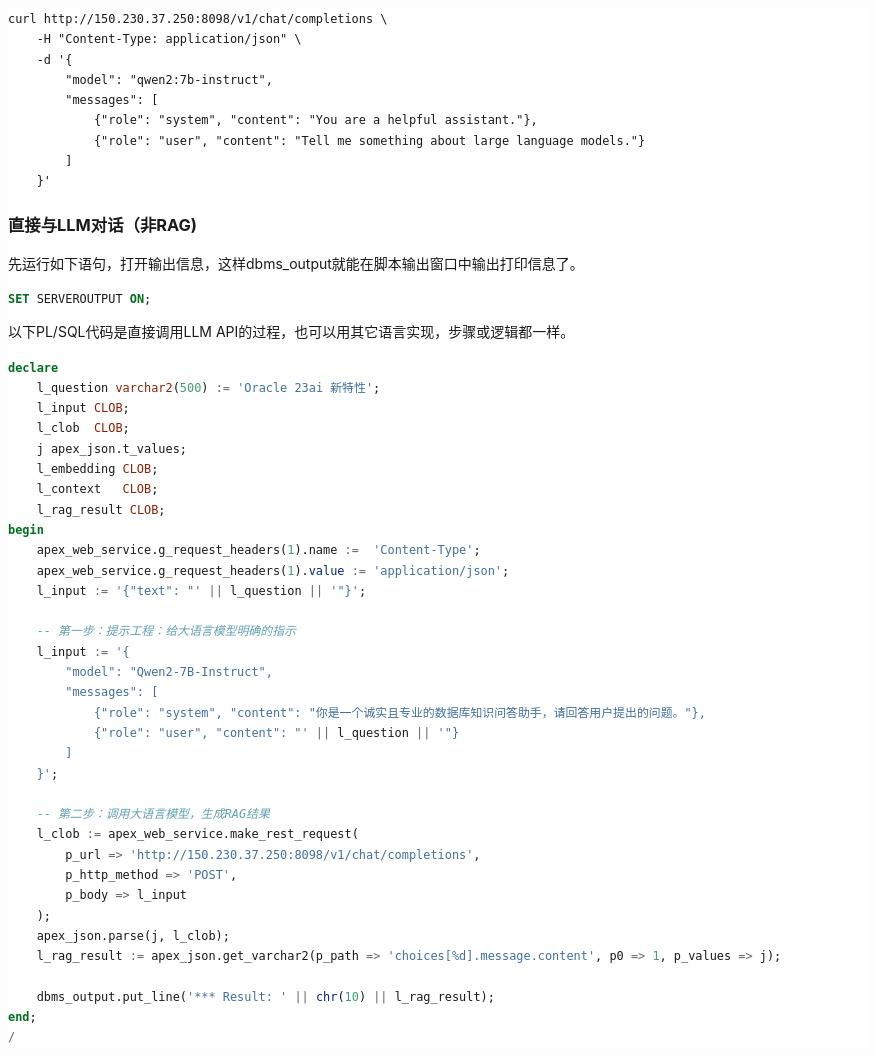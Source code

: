 ```shell
curl http://150.230.37.250:8098/v1/chat/completions \
    -H "Content-Type: application/json" \
    -d '{
        "model": "qwen2:7b-instruct",
        "messages": [
            {"role": "system", "content": "You are a helpful assistant."},
            {"role": "user", "content": "Tell me something about large language models."}
        ]
    }'
```

### 直接与LLM对话（非RAG)

先运行如下语句，打开输出信息，这样dbms_output就能在脚本输出窗口中输出打印信息了。

```sql
SET SERVEROUTPUT ON;
```

以下PL/SQL代码是直接调用LLM API的过程，也可以用其它语言实现，步骤或逻辑都一样。

```sql
declare
    l_question varchar2(500) := 'Oracle 23ai 新特性';
    l_input CLOB;
    l_clob  CLOB;
    j apex_json.t_values;
    l_embedding CLOB;
    l_context   CLOB;
    l_rag_result CLOB;
begin
    apex_web_service.g_request_headers(1).name :=  'Content-Type';
    apex_web_service.g_request_headers(1).value := 'application/json';
    l_input := '{"text": "' || l_question || '"}';
  
    -- 第一步：提示工程：给大语言模型明确的指示
    l_input := '{
        "model": "Qwen2-7B-Instruct",
        "messages": [
            {"role": "system", "content": "你是一个诚实且专业的数据库知识问答助手，请回答用户提出的问题。"},
            {"role": "user", "content": "' || l_question || '"}
        ]
    }';
  
    -- 第二步：调用大语言模型，生成RAG结果
    l_clob := apex_web_service.make_rest_request(
        p_url => 'http://150.230.37.250:8098/v1/chat/completions',
        p_http_method => 'POST',
        p_body => l_input
    );
    apex_json.parse(j, l_clob); 
    l_rag_result := apex_json.get_varchar2(p_path => 'choices[%d].message.content', p0 => 1, p_values => j);
  
    dbms_output.put_line('*** Result: ' || chr(10) || l_rag_result);
end;
/
```
